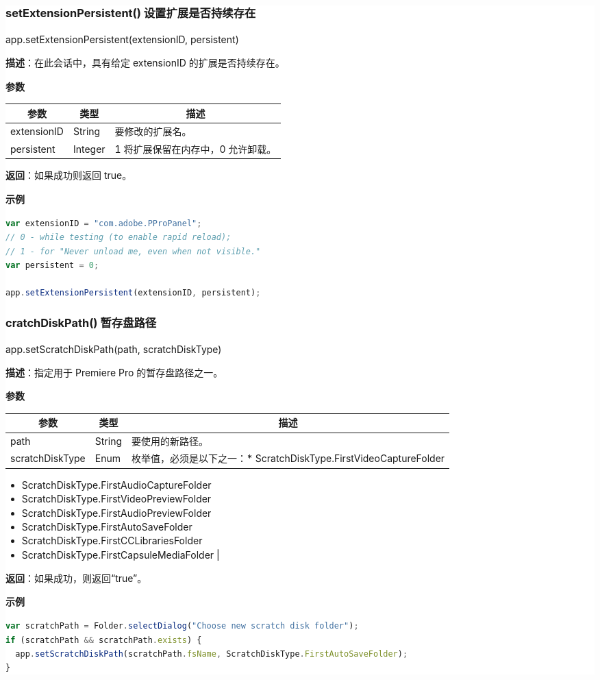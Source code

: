 ### setExtensionPersistent() 设置扩展是否持续存在

app.setExtensionPersistent(extensionID, persistent)

**描述**：在此会话中，具有给定 extensionID 的扩展是否持续存在。

**参数**

| 参数        | 类型    | 描述                               |
| ----------- | ------- | ---------------------------------- |
| extensionID | String  | 要修改的扩展名。                   |
| persistent  | Integer | 1 将扩展保留在内存中，0 允许卸载。 |

**返回**：如果成功则返回 true。

**示例**

```javascript
var extensionID = "com.adobe.PProPanel";
// 0 - while testing (to enable rapid reload);
// 1 - for "Never unload me, even when not visible."
var persistent = 0;

app.setExtensionPersistent(extensionID, persistent);
```

### cratchDiskPath() 暂存盘路径

app.setScratchDiskPath(path, scratchDiskType)

**描述**：指定用于 Premiere Pro 的暂存盘路径之一。

**参数**

| 参数            | 类型   | 描述                                                               |
| --------------- | ------ | ------------------------------------------------------------------ |
| path            | String | 要使用的新路径。                                                   |
| scratchDiskType | Enum   | 枚举值，必须是以下之一：\* ScratchDiskType.FirstVideoCaptureFolder |

- ScratchDiskType.FirstAudioCaptureFolder
- ScratchDiskType.FirstVideoPreviewFolder
- ScratchDiskType.FirstAudioPreviewFolder
- ScratchDiskType.FirstAutoSaveFolder
- ScratchDiskType.FirstCCLibrariesFolder
- ScratchDiskType.FirstCapsuleMediaFolder
  |

**返回**：如果成功，则返回“true”。

**示例**

```javascript
var scratchPath = Folder.selectDialog("Choose new scratch disk folder");
if (scratchPath && scratchPath.exists) {
  app.setScratchDiskPath(scratchPath.fsName, ScratchDiskType.FirstAutoSaveFolder);
}
```
